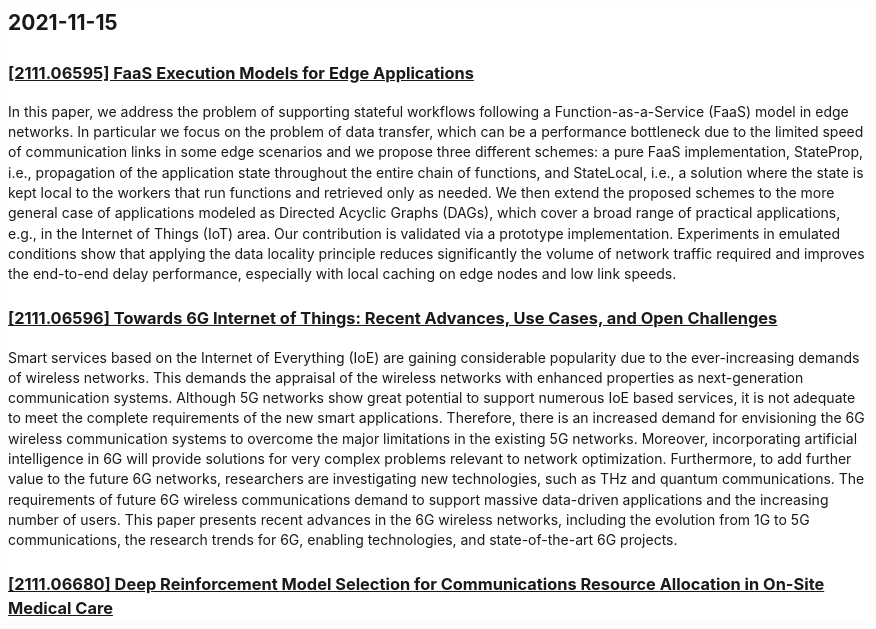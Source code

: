 
## 2021-11-15

### [[2111.06595] FaaS Execution Models for Edge Applications](http://arxiv.org/abs/2111.06595)


  In this paper, we address the problem of supporting stateful workflows
following a Function-as-a-Service (FaaS) model in edge networks. In particular
we focus on the problem of data transfer, which can be a performance bottleneck
due to the limited speed of communication links in some edge scenarios and we
propose three different schemes: a pure FaaS implementation, StateProp, i.e.,
propagation of the application state throughout the entire chain of functions,
and StateLocal, i.e., a solution where the state is kept local to the workers
that run functions and retrieved only as needed. We then extend the proposed
schemes to the more general case of applications modeled as Directed Acyclic
Graphs (DAGs), which cover a broad range of practical applications, e.g., in
the Internet of Things (IoT) area. Our contribution is validated via a
prototype implementation. Experiments in emulated conditions show that applying
the data locality principle reduces significantly the volume of network traffic
required and improves the end-to-end delay performance, especially with local
caching on edge nodes and low link speeds.

    

### [[2111.06596] Towards 6G Internet of Things: Recent Advances, Use Cases, and Open Challenges](http://arxiv.org/abs/2111.06596)


  Smart services based on the Internet of Everything (IoE) are gaining
considerable popularity due to the ever-increasing demands of wireless
networks. This demands the appraisal of the wireless networks with enhanced
properties as next-generation communication systems. Although 5G networks show
great potential to support numerous IoE based services, it is not adequate to
meet the complete requirements of the new smart applications. Therefore, there
is an increased demand for envisioning the 6G wireless communication systems to
overcome the major limitations in the existing 5G networks. Moreover,
incorporating artificial intelligence in 6G will provide solutions for very
complex problems relevant to network optimization. Furthermore, to add further
value to the future 6G networks, researchers are investigating new
technologies, such as THz and quantum communications. The requirements of
future 6G wireless communications demand to support massive data-driven
applications and the increasing number of users. This paper presents recent
advances in the 6G wireless networks, including the evolution from 1G to 5G
communications, the research trends for 6G, enabling technologies, and
state-of-the-art 6G projects.

    

### [[2111.06680] Deep Reinforcement Model Selection for Communications Resource Allocation in On-Site Medical Care](http://arxiv.org/abs/2111.06680)
